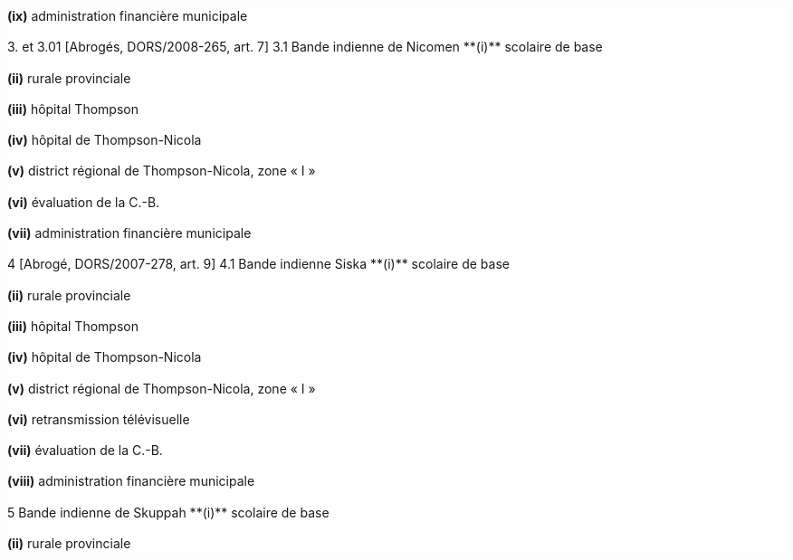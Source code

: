 **(ix)** administration financière municipale

</td>
</tr>
<tr>
<td>3. et 3.01</td>
<td>[Abrogés, DORS/2008-265, art. 7]</td>
</tr>
<tr>
<td>3.1</td>
<td>Bande indienne de Nicomen</td>
<td>**(i)** scolaire de base

**(ii)** rurale provinciale

**(iii)** hôpital Thompson

**(iv)** hôpital de Thompson-Nicola

**(v)** district régional de Thompson-Nicola, zone « I »

**(vi)** évaluation de la C.-B.

**(vii)** administration financière municipale

</td>
</tr>
<tr>
<td>4</td>
<td>[Abrogé, DORS/2007-278, art. 9]</td>
</tr>
<tr>
<td>4.1</td>
<td>Bande indienne Siska</td>
<td>**(i)** scolaire de base

**(ii)** rurale provinciale

**(iii)** hôpital Thompson

**(iv)** hôpital de Thompson-Nicola

**(v)** district régional de Thompson-Nicola, zone « I »

**(vi)** retransmission télévisuelle

**(vii)** évaluation de la C.-B.

**(viii)** administration financière municipale

</td>
</tr>
<tr>
<td>5</td>
<td>Bande indienne de Skuppah</td>
<td>**(i)** scolaire de base

**(ii)** rurale provinciale
